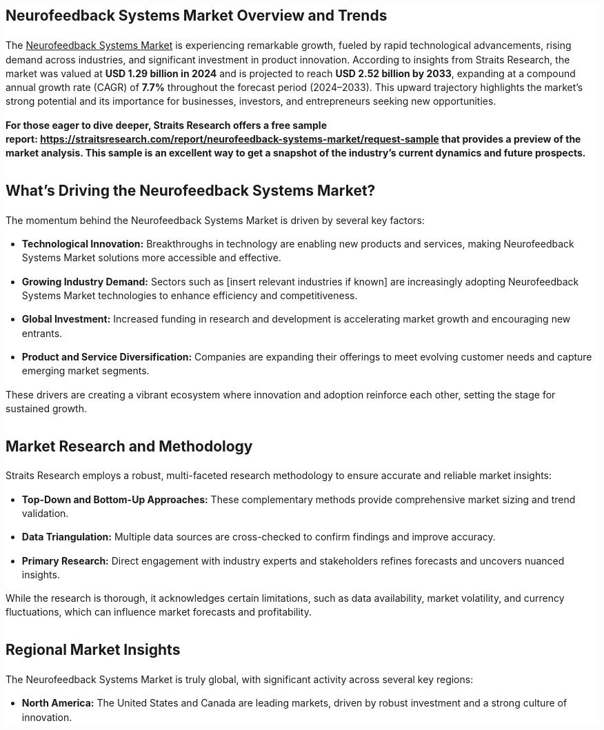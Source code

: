 <h2>Neurofeedback Systems Market Overview and Trends</h2>
<p>The <a href=https://straitsresearch.com/report/neurofeedback-systems-market>Neurofeedback Systems Market</a> is experiencing remarkable growth, fueled by rapid technological advancements, rising demand across industries, and significant investment in product innovation. According to insights from Straits Research, the market was valued at <strong>USD 1.29 billion in 2024</strong> and is projected to reach <strong>USD 2.52 billion by 2033</strong>, expanding at a compound annual growth rate (CAGR) of <strong>7.7%</strong> throughout the forecast period (2024–2033). This upward trajectory highlights the market’s strong potential and its importance for businesses, investors, and entrepreneurs seeking new opportunities.</p>
<p><strong>For those eager to dive deeper, Straits Research offers a free sample report: <a href=https://straitsresearch.com/report/neurofeedback-systems-market/request-sample>https://straitsresearch.com/report/neurofeedback-systems-market/request-sample</a> that provides a preview of the market analysis. This sample is an excellent way to get a snapshot of the industry’s current dynamics and future prospects.</strong></p>
<h2>What’s Driving the Neurofeedback Systems Market?</h2>
<p>The momentum behind the Neurofeedback Systems Market is driven by several key factors:</p>
<ul>
<li>
<p><strong>Technological Innovation:</strong> Breakthroughs in technology are enabling new products and services, making Neurofeedback Systems Market solutions more accessible and effective.</p>
</li>
<li>
<p><strong>Growing Industry Demand:</strong> Sectors such as [insert relevant industries if known] are increasingly adopting Neurofeedback Systems Market technologies to enhance efficiency and competitiveness.</p>
</li>
<li>
<p><strong>Global Investment:</strong> Increased funding in research and development is accelerating market growth and encouraging new entrants.</p>
</li>
<li>
<p><strong>Product and Service Diversification:</strong> Companies are expanding their offerings to meet evolving customer needs and capture emerging market segments.</p>
</li>
</ul>
<p>These drivers are creating a vibrant ecosystem where innovation and adoption reinforce each other, setting the stage for sustained growth.</p>
<h2>Market Research and Methodology</h2>
<p>Straits Research employs a robust, multi-faceted research methodology to ensure accurate and reliable market insights:</p>
<ul>
<li>
<p><strong>Top-Down and Bottom-Up Approaches:</strong> These complementary methods provide comprehensive market sizing and trend validation.</p>
</li>
<li>
<p><strong>Data Triangulation:</strong> Multiple data sources are cross-checked to confirm findings and improve accuracy.</p>
</li>
<li>
<p><strong>Primary Research:</strong> Direct engagement with industry experts and stakeholders refines forecasts and uncovers nuanced insights.</p>
</li>
</ul>
<p>While the research is thorough, it acknowledges certain limitations, such as data availability, market volatility, and currency fluctuations, which can influence market forecasts and profitability.</p>
<h2>Regional Market Insights</h2>
<p>The Neurofeedback Systems Market is truly global, with significant activity across several key regions:</p>
<ul>
<li>
<p><strong>North America:</strong> The United States and Canada are leading markets, driven by robust investment and a strong culture of innovation.</p>